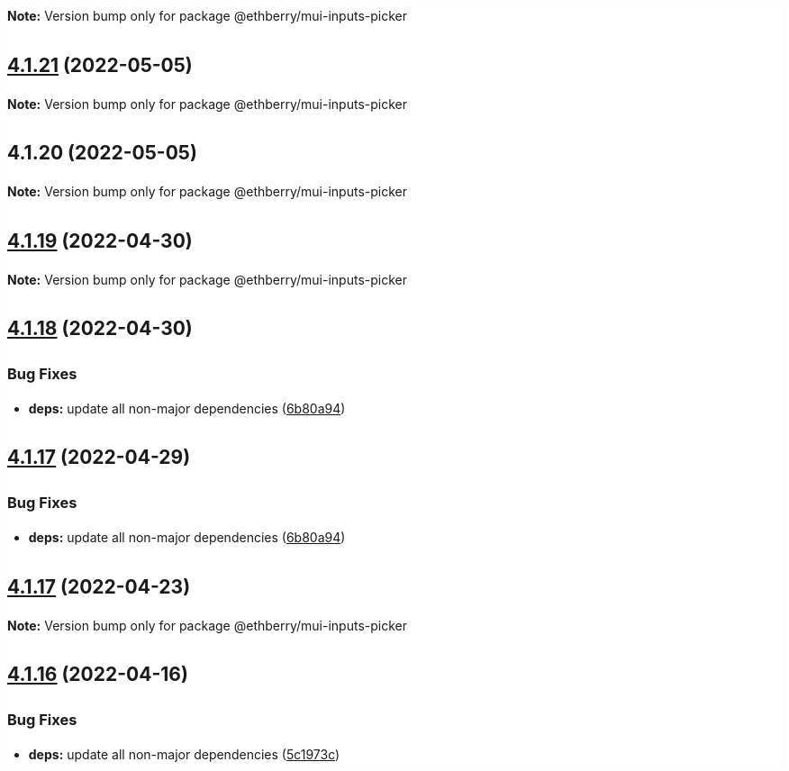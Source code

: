 **Note:** Version bump only for package @ethberry/mui-inputs-picker

## [4.1.21](https://github.com/ethberry/mui-packages/compare/@ethberry/mui-inputs-picker@4.1.19...@ethberry/mui-inputs-picker@4.1.21) (2022-05-05)

**Note:** Version bump only for package @ethberry/mui-inputs-picker

## 4.1.20 (2022-05-05)

**Note:** Version bump only for package @ethberry/mui-inputs-picker

## [4.1.19](https://github.com/ethberry/mui-packages/compare/@ethberry/mui-inputs-picker@4.1.18...@ethberry/mui-inputs-picker@4.1.19) (2022-04-30)

**Note:** Version bump only for package @ethberry/mui-inputs-picker

## [4.1.18](https://github.com/ethberry/mui-packages/compare/@ethberry/mui-inputs-picker@4.1.17...@ethberry/mui-inputs-picker@4.1.18) (2022-04-30)

### Bug Fixes

- **deps:** update all non-major dependencies ([6b80a94](https://github.com/ethberry/mui-packages/commit/6b80a945e8ecc4e29ee9c52e2d0d58fa02f45a16))

## [4.1.17](https://github.com/ethberry/mui-packages/compare/@ethberry/mui-inputs-picker@4.1.17...@ethberry/mui-inputs-picker@4.1.17) (2022-04-29)

### Bug Fixes

- **deps:** update all non-major dependencies ([6b80a94](https://github.com/ethberry/mui-packages/commit/6b80a945e8ecc4e29ee9c52e2d0d58fa02f45a16))

## [4.1.17](https://github.com/ethberry/mui-packages/compare/@ethberry/mui-inputs-picker@4.1.16...@ethberry/mui-inputs-picker@4.1.17) (2022-04-23)

**Note:** Version bump only for package @ethberry/mui-inputs-picker

## [4.1.16](https://github.com/ethberry/mui-packages/compare/@ethberry/mui-inputs-picker@4.1.15...@ethberry/mui-inputs-picker@4.1.16) (2022-04-16)

### Bug Fixes

- **deps:** update all non-major dependencies ([5c1973c](https://github.com/ethberry/mui-packages/commit/5c1973c9ef7c7b8151c8669baac9d51126585697))
